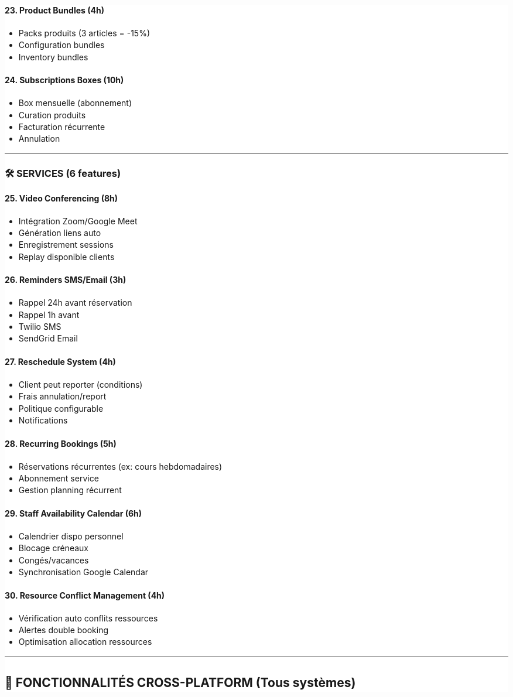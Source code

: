 #### 23. Product Bundles (4h)
- Packs produits (3 articles = -15%)
- Configuration bundles
- Inventory bundles

#### 24. Subscriptions Boxes (10h)
- Box mensuelle (abonnement)
- Curation produits
- Facturation récurrente
- Annulation

---

### 🛠️ SERVICES (6 features)

#### 25. Video Conferencing (8h)
- Intégration Zoom/Google Meet
- Génération liens auto
- Enregistrement sessions
- Replay disponible clients

#### 26. Reminders SMS/Email (3h)
- Rappel 24h avant réservation
- Rappel 1h avant
- Twilio SMS
- SendGrid Email

#### 27. Reschedule System (4h)
- Client peut reporter (conditions)
- Frais annulation/report
- Politique configurable
- Notifications

#### 28. Recurring Bookings (5h)
- Réservations récurrentes (ex: cours hebdomadaires)
- Abonnement service
- Gestion planning récurrent

#### 29. Staff Availability Calendar (6h)
- Calendrier dispo personnel
- Blocage créneaux
- Congés/vacances
- Synchronisation Google Calendar

#### 30. Resource Conflict Management (4h)
- Vérification auto conflits ressources
- Alertes double booking
- Optimisation allocation ressources

---

## 🌟 FONCTIONNALITÉS CROSS-PLATFORM (Tous systèmes)
